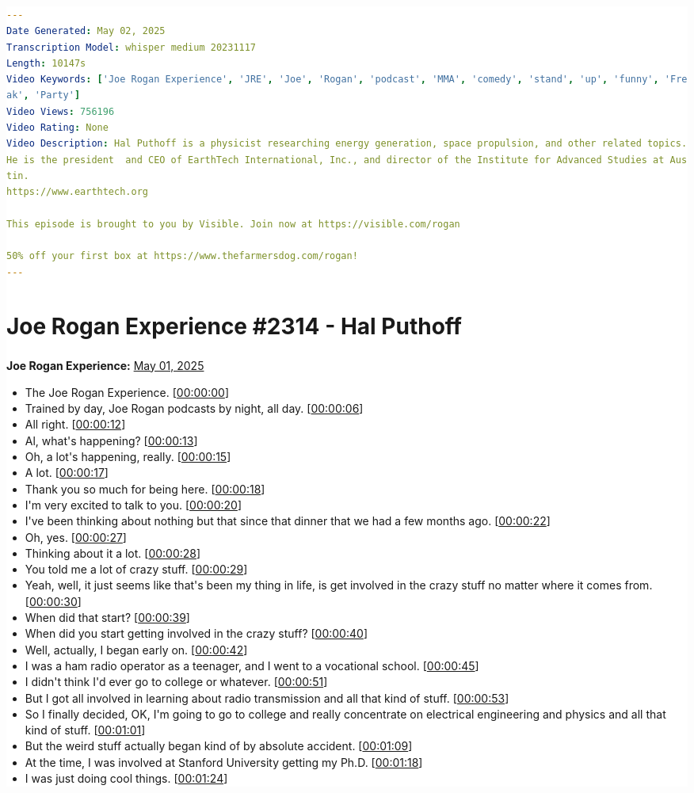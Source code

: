 ```yaml
---
Date Generated: May 02, 2025
Transcription Model: whisper medium 20231117
Length: 10147s
Video Keywords: ['Joe Rogan Experience', 'JRE', 'Joe', 'Rogan', 'podcast', 'MMA', 'comedy', 'stand', 'up', 'funny', 'Freak', 'Party']
Video Views: 756196
Video Rating: None
Video Description: Hal Puthoff is a physicist researching energy generation, space propulsion, and other related topics. He is the president  and CEO of EarthTech International, Inc., and director of the Institute for Advanced Studies at Austin. 
⁠https://www.earthtech.org⁠

This episode is brought to you by Visible. Join now at ⁠https://visible.com/rogan⁠

50% off your first box at ⁠https://www.thefarmersdog.com/rogan⁠!
---
```


# Joe Rogan Experience #2314 - Hal Puthoff
**Joe Rogan Experience:** [May 01, 2025](https://www.youtube.com/watch?v=Gf_tKn9TaP8)
*  The Joe Rogan Experience. [[00:00:00](https://www.youtube.com/watch?v=Gf_tKn9TaP8&t=0.0s)]
*  Trained by day, Joe Rogan podcasts by night, all day. [[00:00:06](https://www.youtube.com/watch?v=Gf_tKn9TaP8&t=6.0s)]
*  All right. [[00:00:12](https://www.youtube.com/watch?v=Gf_tKn9TaP8&t=12.0s)]
*  Al, what's happening? [[00:00:13](https://www.youtube.com/watch?v=Gf_tKn9TaP8&t=13.0s)]
*  Oh, a lot's happening, really. [[00:00:15](https://www.youtube.com/watch?v=Gf_tKn9TaP8&t=15.0s)]
*  A lot. [[00:00:17](https://www.youtube.com/watch?v=Gf_tKn9TaP8&t=17.0s)]
*  Thank you so much for being here. [[00:00:18](https://www.youtube.com/watch?v=Gf_tKn9TaP8&t=18.0s)]
*  I'm very excited to talk to you. [[00:00:20](https://www.youtube.com/watch?v=Gf_tKn9TaP8&t=20.0s)]
*  I've been thinking about nothing but that since that dinner that we had a few months ago. [[00:00:22](https://www.youtube.com/watch?v=Gf_tKn9TaP8&t=22.0s)]
*  Oh, yes. [[00:00:27](https://www.youtube.com/watch?v=Gf_tKn9TaP8&t=27.0s)]
*  Thinking about it a lot. [[00:00:28](https://www.youtube.com/watch?v=Gf_tKn9TaP8&t=28.0s)]
*  You told me a lot of crazy stuff. [[00:00:29](https://www.youtube.com/watch?v=Gf_tKn9TaP8&t=29.0s)]
*  Yeah, well, it just seems like that's been my thing in life, is get involved in the crazy stuff no matter where it comes from. [[00:00:30](https://www.youtube.com/watch?v=Gf_tKn9TaP8&t=30.0s)]
*  When did that start? [[00:00:39](https://www.youtube.com/watch?v=Gf_tKn9TaP8&t=39.0s)]
*  When did you start getting involved in the crazy stuff? [[00:00:40](https://www.youtube.com/watch?v=Gf_tKn9TaP8&t=40.0s)]
*  Well, actually, I began early on. [[00:00:42](https://www.youtube.com/watch?v=Gf_tKn9TaP8&t=42.0s)]
*  I was a ham radio operator as a teenager, and I went to a vocational school. [[00:00:45](https://www.youtube.com/watch?v=Gf_tKn9TaP8&t=45.0s)]
*  I didn't think I'd ever go to college or whatever. [[00:00:51](https://www.youtube.com/watch?v=Gf_tKn9TaP8&t=51.0s)]
*  But I got all involved in learning about radio transmission and all that kind of stuff. [[00:00:53](https://www.youtube.com/watch?v=Gf_tKn9TaP8&t=53.0s)]
*  So I finally decided, OK, I'm going to go to college and really concentrate on electrical engineering and physics and all that kind of stuff. [[00:01:01](https://www.youtube.com/watch?v=Gf_tKn9TaP8&t=61.0s)]
*  But the weird stuff actually began kind of by absolute accident. [[00:01:09](https://www.youtube.com/watch?v=Gf_tKn9TaP8&t=69.0s)]
*  At the time, I was involved at Stanford University getting my Ph.D. [[00:01:18](https://www.youtube.com/watch?v=Gf_tKn9TaP8&t=78.0s)]
*  I was just doing cool things. [[00:01:24](https://www.youtube.com/watch?v=Gf_tKn9TaP8&t=84.0s)]